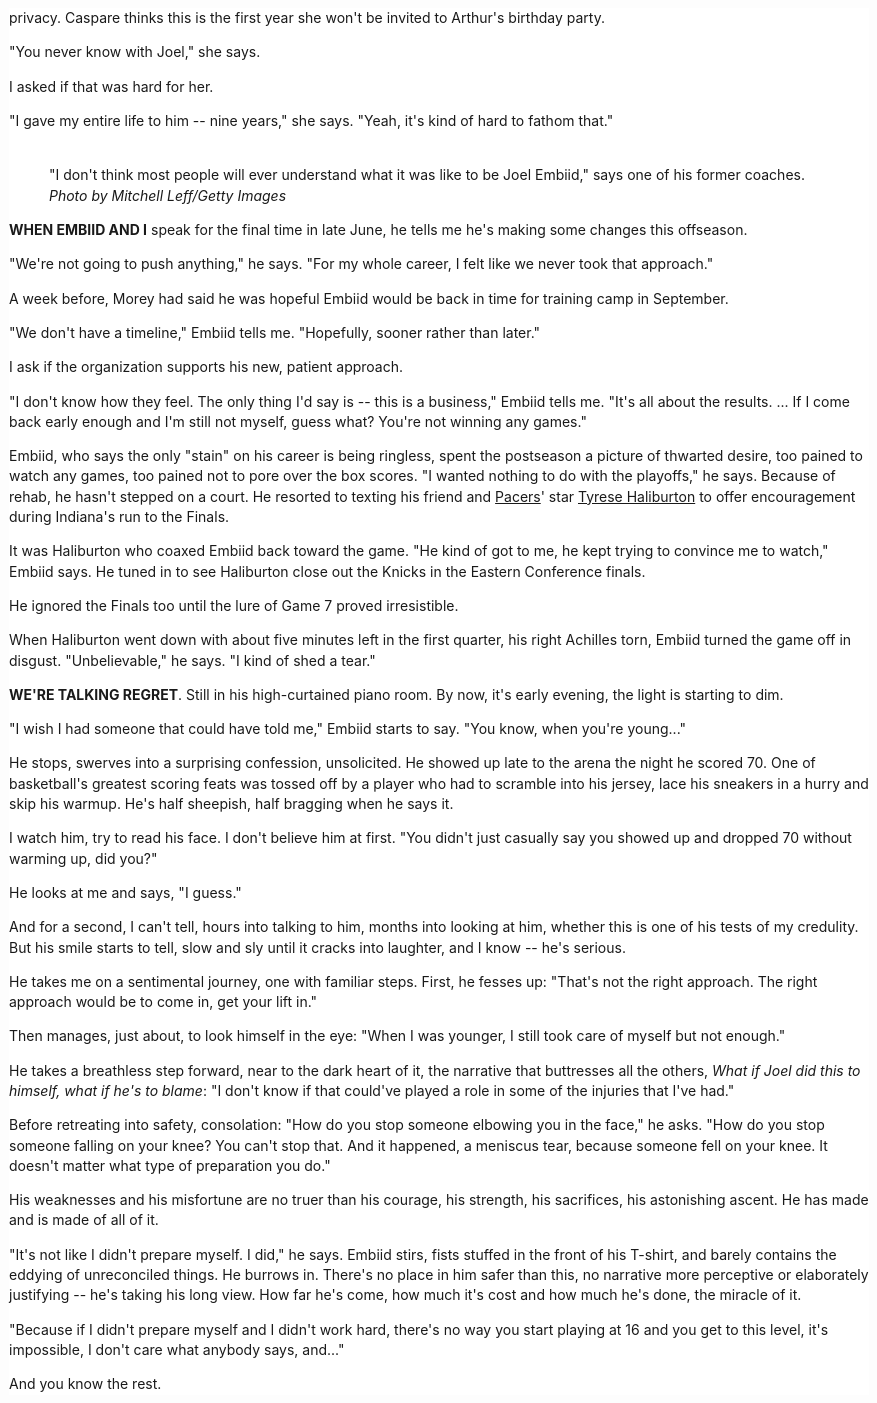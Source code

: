 privacy. Caspare thinks this is the first year she won't be invited to Arthur's birthday party.</p><p>"You never know with Joel," she says.</p><p>I asked if that was hard for her.</p><p>"I gave my entire life to him -- nine years," she says. "Yeah, it's kind of hard to fathom that."</p><aside><figure><picture><source><source><img></source></source></picture><figcaption>"I don't think most people will ever understand what it was like to be Joel Embiid," says one of his former coaches. <cite>Photo by Mitchell Leff/Getty Images</cite></figcaption></figure></aside><p><b>WHEN EMBIID AND I</b> speak for the final time in late June, he tells me he's making some changes this offseason.</p><p>"We're not going to push anything," he says. "For my whole career, I felt like we never took that approach."</p><p>A week before, Morey had said he was hopeful Embiid would be back in time for training camp in September.</p><p>"We don't have a timeline," Embiid tells me. "Hopefully, sooner rather than later."</p><p>I ask if the organization supports his new, patient approach.</p><p>"I don't know how they feel. The only thing I'd say is -- this is a business," Embiid tells me. "It's all about the results. ... If I come back early enough and I'm still not myself, guess what? You're not winning any games."</p><p>Embiid, who says the only "stain" on his career is being ringless, spent the postseason a picture of thwarted desire, too pained to watch any games, too pained not to pore over the box scores. "I wanted nothing to do with the playoffs," he says. Because of rehab, he hasn't stepped on a court. He resorted to texting his friend and <a href="https://www.espn.com/nba/team/_/name/ind/indiana-pacers">Pacers</a>' star <a href="https://www.espn.com/nba/player/_/id/4396993/tyrese-haliburton">Tyrese Haliburton</a> to offer encouragement during Indiana's run to the Finals.</p><p>It was Haliburton who coaxed Embiid back toward the game. "He kind of got to me, he kept trying to convince me to watch," Embiid says. He tuned in to see Haliburton close out the Knicks in the Eastern Conference finals.</p><p>He ignored the Finals too until the lure of Game 7 proved irresistible.</p><p>When Haliburton went down with about five minutes left in the first quarter, his right Achilles torn, Embiid turned the game off in disgust. "Unbelievable," he says. "I kind of shed a tear."</p><p><b>WE'RE TALKING REGRET</b>. Still in his high-curtained piano room. By now, it's early evening, the light is starting to dim.</p><p>"I wish I had someone that could have told me," Embiid starts to say. "You know, when you're young..."</p><p>He stops, swerves into a surprising confession, unsolicited. He showed up late to the arena the night he scored 70. One of basketball's greatest scoring feats was tossed off by a player who had to scramble into his jersey, lace his sneakers in a hurry and skip his warmup. He's half sheepish, half bragging when he says it.</p><p>I watch him, try to read his face. I don't believe him at first. "You didn't just casually say you showed up and dropped 70 without warming up, did you?"</p><p>He looks at me and says, "I guess."</p><p>And for a second, I can't tell, hours into talking to him, months into looking at him, whether this is one of his tests of my credulity. But his smile starts to tell, slow and sly until it cracks into laughter, and I know -- he's serious.</p><p>He takes me on a sentimental journey, one with familiar steps. First, he fesses up: "That's not the right approach. The right approach would be to come in, get your lift in."</p><p>Then manages, just about, to look himself in the eye: "When I was younger, I still took care of myself but not enough."</p><p>He takes a breathless step forward, near to the dark heart of it, the narrative that buttresses all the others, <i>What if Joel did this to himself, what if he's to blame</i>: "I don't know if that could've played a role in some of the injuries that I've had."</p><p>Before retreating into safety, consolation: "How do you stop someone elbowing you in the face," he asks. "How do you stop someone falling on your knee? You can't stop that. And it happened, a meniscus tear, because someone fell on your knee. It doesn't matter what type of preparation you do."</p><p>His weaknesses and his misfortune are no truer than his courage, his strength, his sacrifices, his astonishing ascent. He has made and is made of all of it.</p><p>"It's not like I didn't prepare myself. I did," he says. Embiid stirs, fists stuffed in the front of his T-shirt, and barely contains the eddying of unreconciled things. He burrows in. There's no place in him safer than this, no narrative more perceptive or elaborately justifying -- he's taking his long view. How far he's come, how much it's cost and how much he's done, the miracle of it.</p><p>"Because if I didn't prepare myself and I didn't work hard, there's no way you start playing at 16 and you get to this level, it's impossible, I don't care what anybody says, and..."</p><p>And you know the rest.</p>
</div>
